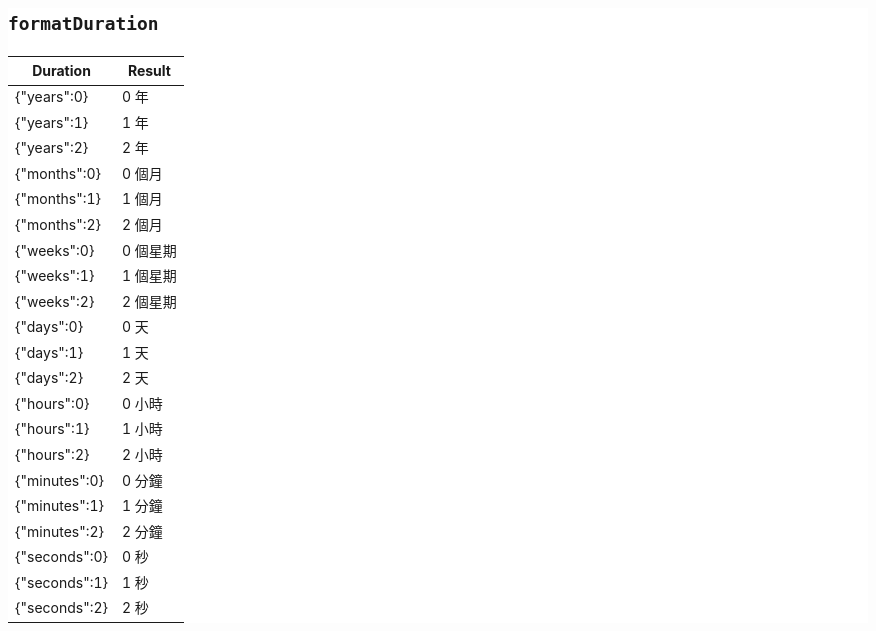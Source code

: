 ## `formatDuration`

| Duration      | Result   |
| ------------- | -------- |
| {"years":0}   | 0 年     |
| {"years":1}   | 1 年     |
| {"years":2}   | 2 年     |
| {"months":0}  | 0 個月   |
| {"months":1}  | 1 個月   |
| {"months":2}  | 2 個月   |
| {"weeks":0}   | 0 個星期 |
| {"weeks":1}   | 1 個星期 |
| {"weeks":2}   | 2 個星期 |
| {"days":0}    | 0 天     |
| {"days":1}    | 1 天     |
| {"days":2}    | 2 天     |
| {"hours":0}   | 0 小時   |
| {"hours":1}   | 1 小時   |
| {"hours":2}   | 2 小時   |
| {"minutes":0} | 0 分鐘   |
| {"minutes":1} | 1 分鐘   |
| {"minutes":2} | 2 分鐘   |
| {"seconds":0} | 0 秒     |
| {"seconds":1} | 1 秒     |
| {"seconds":2} | 2 秒     |

